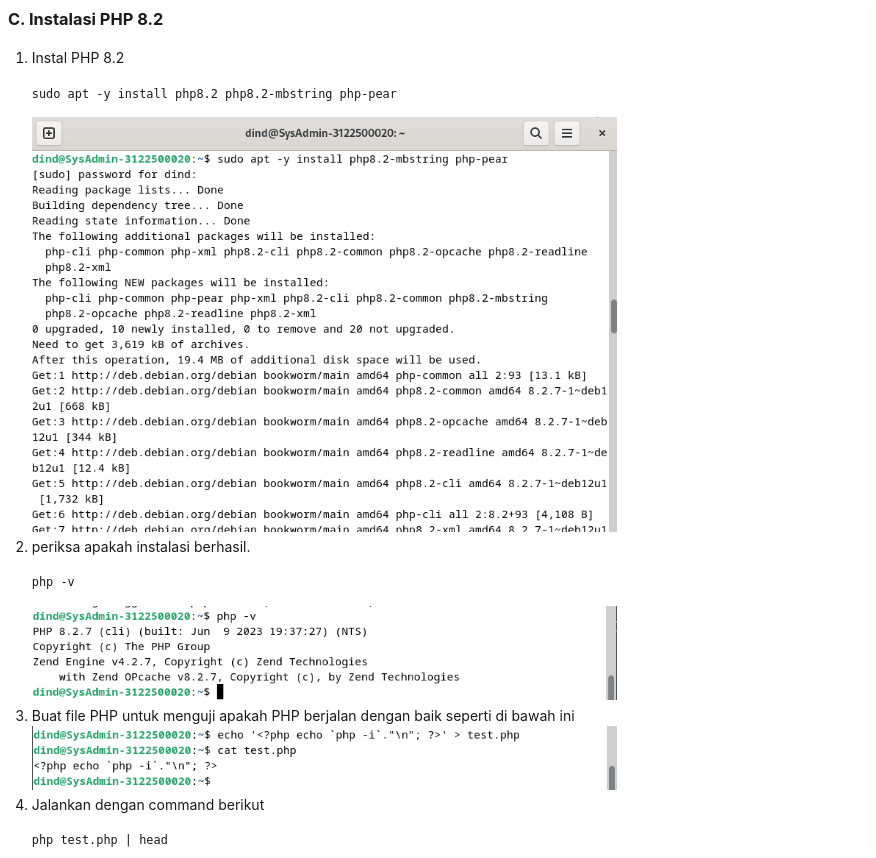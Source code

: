 
#

### C. Instalasi PHP 8.2

1. Instal PHP 8.2
   ```
   sudo apt -y install php8.2 php8.2-mbstring php-pear
   ```
   <img src="../Tugas-UTS/img/4.1.png" width="70%" height="auto"><br>
2. periksa apakah instalasi berhasil.
   ```
   php -v
   ```
   <img src="../Tugas-UTS/img/4.2.png" width="70%" height="auto"><br>
3. Buat file PHP untuk menguji apakah PHP berjalan dengan baik seperti di bawah ini
   <img src="../Tugas-UTS/img/4.3.png" width="70%" height="auto"><br>
4. Jalankan dengan command berikut
   ```
   php test.php | head
   ```